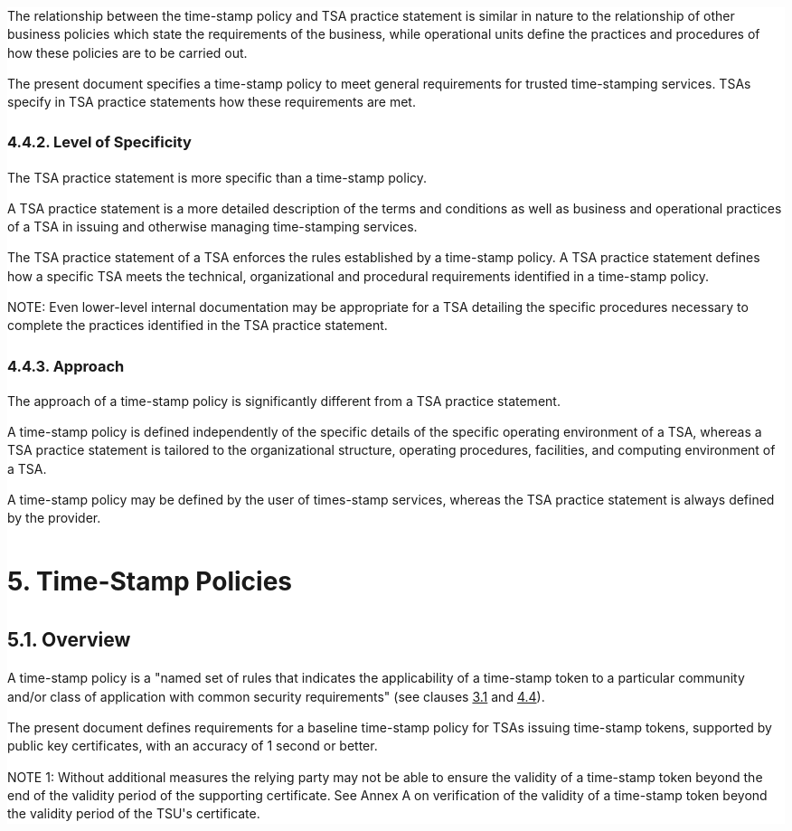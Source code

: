The relationship between the time-stamp policy and TSA practice statement is
similar in nature to the relationship of other business policies which state
the requirements of the business, while operational units define the practices
and procedures of how these policies are to be carried out.

The present document specifies a time-stamp policy to meet general
requirements for trusted time-stamping services.
TSAs specify in TSA practice statements how these requirements are met.

### 4.4.2. Level of Specificity

The TSA practice statement is more specific than a time-stamp policy.

A TSA practice statement is a more detailed description of the terms
and conditions as well as business and operational practices of a TSA
in issuing and otherwise managing time-stamping services.

The TSA practice statement of a TSA enforces the rules established by a
time-stamp policy. A TSA practice statement defines how a specific
TSA meets the technical, organizational and procedural requirements
identified in a time-stamp policy.

NOTE: Even lower-level internal documentation may be appropriate for
a TSA detailing the specific procedures necessary to complete the
practices identified in the TSA practice statement.

### 4.4.3. Approach

The approach of a time-stamp policy is significantly different from a
TSA practice statement.

A time-stamp policy is defined independently of the specific details of the
specific operating environment of a TSA, whereas a TSA practice statement is
tailored to the organizational structure, operating procedures, facilities,
and computing environment of a TSA.

A time-stamp policy may be defined by the user of times-stamp services,
whereas the TSA practice statement is always defined by the provider.

# 5. Time-Stamp Policies

## 5.1. Overview

A time-stamp policy is a "named set of rules that indicates the
applicability of a time-stamp token to a particular community and/or
class of application with common security requirements" (see clauses
[3.1](#31-definitions) and [4.4](#44-time-stamp-policy-and-tsa-practice-statement)).

The present document defines requirements for a baseline time-stamp
policy for TSAs issuing time-stamp tokens, supported by public key
certificates, with an accuracy of 1 second or better.

NOTE 1: Without additional measures the relying party may not be able to ensure
the validity of a time-stamp token beyond the end of the validity period of the
supporting certificate. See Annex A on verification of the validity of a
time-stamp token beyond the validity period of the TSU's certificate.

